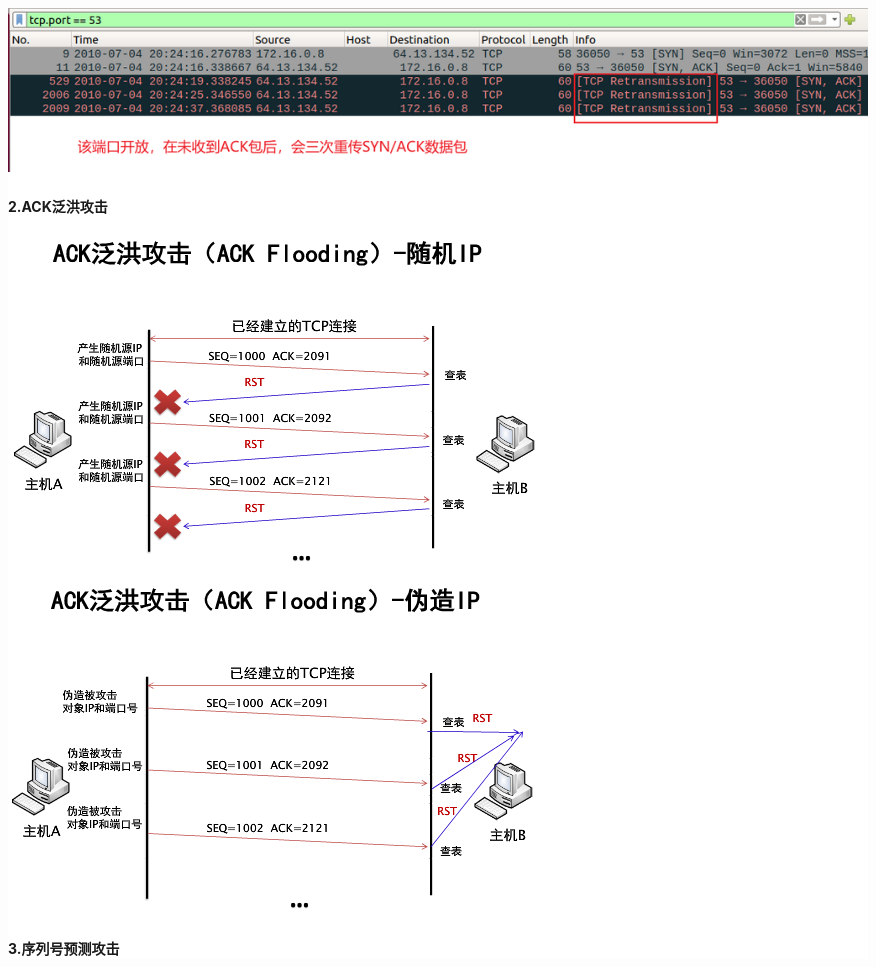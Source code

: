 ![image-20210608171225227](images/image-20210608171225227.png)


#### 2.ACK泛洪攻击

![Image](images/Image-1623135248600.png)

![Image](images/Image-1623135263962.png)

#### 3.序列号预测攻击
